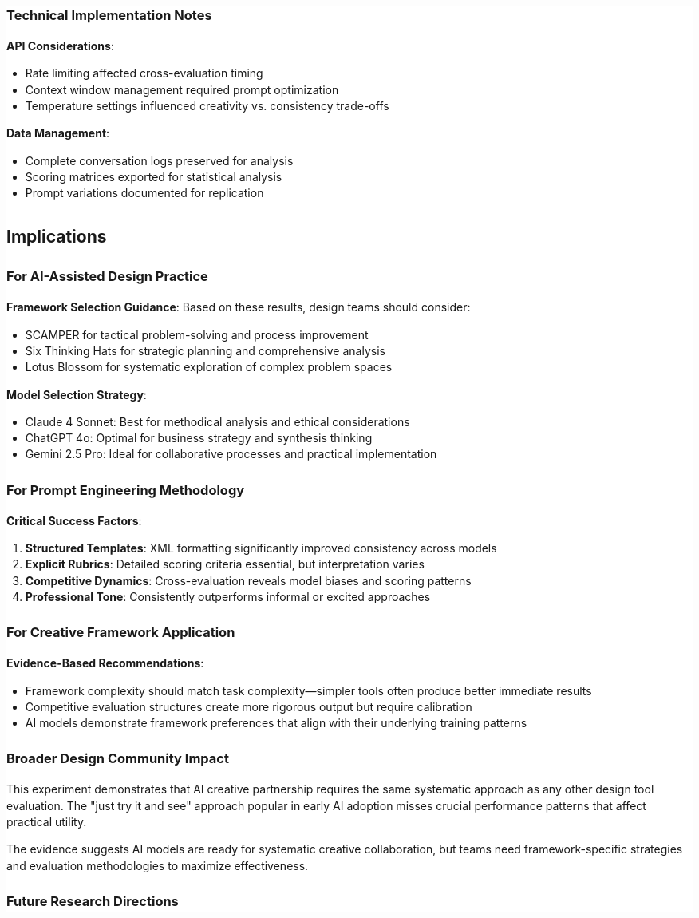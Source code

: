 ### Technical Implementation Notes

**API Considerations**:
- Rate limiting affected cross-evaluation timing
- Context window management required prompt optimization
- Temperature settings influenced creativity vs. consistency trade-offs

**Data Management**:
- Complete conversation logs preserved for analysis
- Scoring matrices exported for statistical analysis
- Prompt variations documented for replication

## Implications

### For AI-Assisted Design Practice

**Framework Selection Guidance**:
Based on these results, design teams should consider:
- SCAMPER for tactical problem-solving and process improvement
- Six Thinking Hats for strategic planning and comprehensive analysis
- Lotus Blossom for systematic exploration of complex problem spaces

**Model Selection Strategy**:
- Claude 4 Sonnet: Best for methodical analysis and ethical considerations
- ChatGPT 4o: Optimal for business strategy and synthesis thinking
- Gemini 2.5 Pro: Ideal for collaborative processes and practical implementation

### For Prompt Engineering Methodology

**Critical Success Factors**:
1. **Structured Templates**: XML formatting significantly improved consistency across models
2. **Explicit Rubrics**: Detailed scoring criteria essential, but interpretation varies
3. **Competitive Dynamics**: Cross-evaluation reveals model biases and scoring patterns
4. **Professional Tone**: Consistently outperforms informal or excited approaches

### For Creative Framework Application

**Evidence-Based Recommendations**:
- Framework complexity should match task complexity—simpler tools often produce better immediate results
- Competitive evaluation structures create more rigorous output but require calibration
- AI models demonstrate framework preferences that align with their underlying training patterns

### Broader Design Community Impact

This experiment demonstrates that AI creative partnership requires the same systematic approach as any other design tool evaluation. The "just try it and see" approach popular in early AI adoption misses crucial performance patterns that affect practical utility.

The evidence suggests AI models are ready for systematic creative collaboration, but teams need framework-specific strategies and evaluation methodologies to maximize effectiveness.

### Future Research Directions
